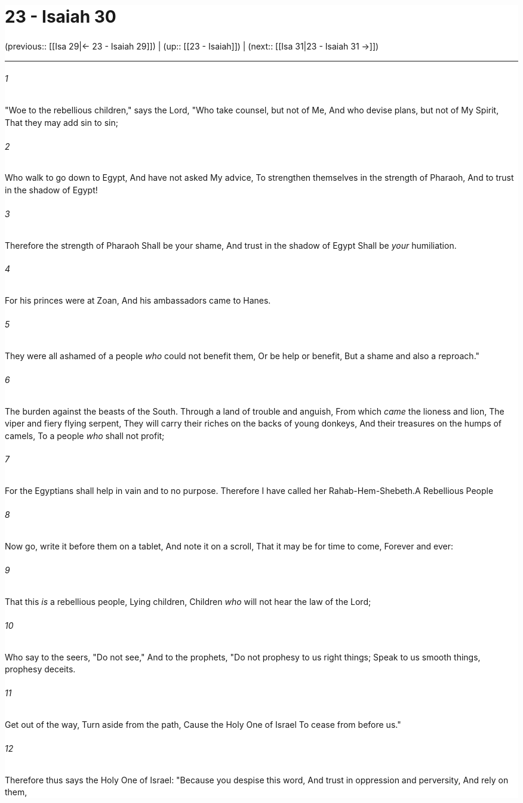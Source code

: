# 23 - Isaiah 30

(previous:: [[Isa 29|← 23 - Isaiah 29]]) | (up:: [[23 - Isaiah]]) | (next:: [[Isa 31|23 - Isaiah 31 →]])

***


###### 1 
"Woe to the rebellious children," says the Lord, "Who take counsel, but not of Me, And who devise plans, but not of My Spirit, That they may add sin to sin; 

###### 2 
Who walk to go down to Egypt, And have not asked My advice, To strengthen themselves in the strength of Pharaoh, And to trust in the shadow of Egypt! 

###### 3 
Therefore the strength of Pharaoh Shall be your shame, And trust in the shadow of Egypt Shall be _your_ humiliation. 

###### 4 
For his princes were at Zoan, And his ambassadors came to Hanes. 

###### 5 
They were all ashamed of a people _who_ could not benefit them, Or be help or benefit, But a shame and also a reproach." 

###### 6 
The burden against the beasts of the South. Through a land of trouble and anguish, From which _came_ the lioness and lion, The viper and fiery flying serpent, They will carry their riches on the backs of young donkeys, And their treasures on the humps of camels, To a people _who_ shall not profit; 

###### 7 
For the Egyptians shall help in vain and to no purpose. Therefore I have called her Rahab-Hem-Shebeth.A Rebellious People 

###### 8 
Now go, write it before them on a tablet, And note it on a scroll, That it may be for time to come, Forever and ever: 

###### 9 
That this _is_ a rebellious people, Lying children, Children _who_ will not hear the law of the Lord; 

###### 10 
Who say to the seers, "Do not see," And to the prophets, "Do not prophesy to us right things; Speak to us smooth things, prophesy deceits. 

###### 11 
Get out of the way, Turn aside from the path, Cause the Holy One of Israel To cease from before us." 

###### 12 
Therefore thus says the Holy One of Israel: "Because you despise this word, And trust in oppression and perversity, And rely on them, 
